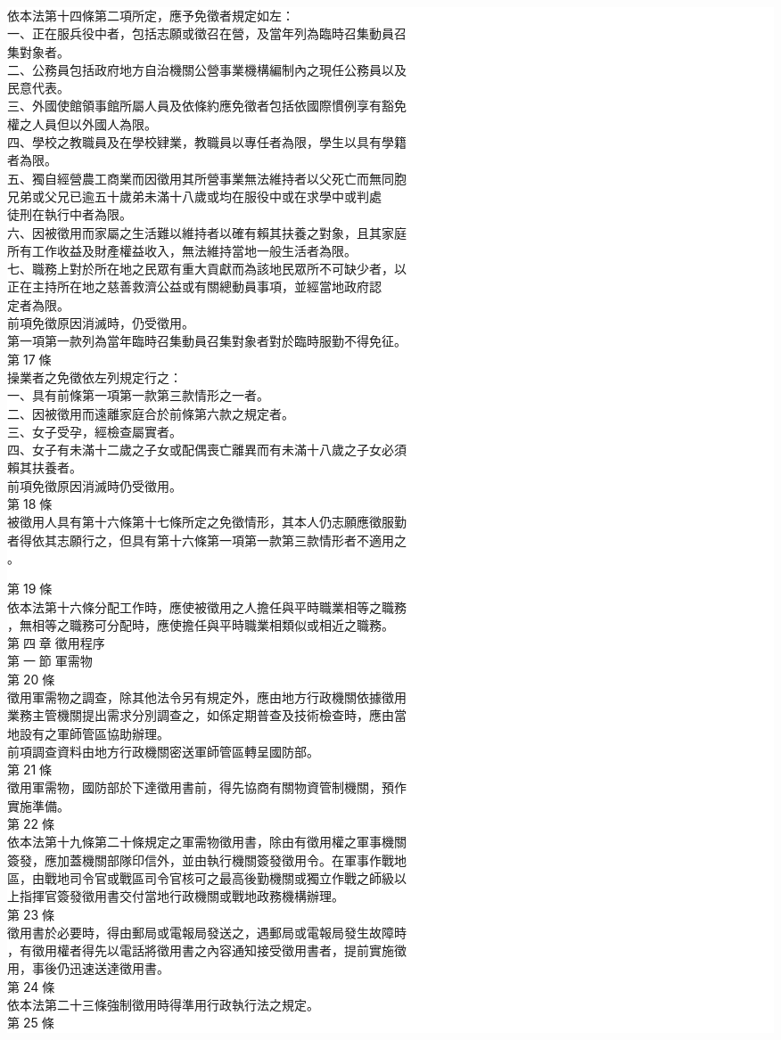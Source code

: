 
依本法第十四條第二項所定，應予免徵者規定如左：  
一、正在服兵役中者，包括志願或徵召在營，及當年列為臨時召集動員召  
集對象者。  
二、公務員包括政府地方自治機關公營事業機構編制內之現任公務員以及  
民意代表。  
三、外國使館領事館所屬人員及依條約應免徵者包括依國際慣例享有豁免  
權之人員但以外國人為限。  
四、學校之教職員及在學校肄業，教職員以專任者為限，學生以具有學籍  
者為限。  
五、獨自經營農工商業而因徵用其所營事業無法維持者以父死亡而無同胞  
兄弟或父兄已逾五十歲弟未滿十八歲或均在服役中或在求學中或判處  
徒刑在執行中者為限。  
六、因被徵用而家屬之生活難以維持者以確有賴其扶養之對象，且其家庭  
所有工作收益及財產權益收入，無法維持當地一般生活者為限。  
七、職務上對於所在地之民眾有重大貢獻而為該地民眾所不可缺少者，以  
正在主持所在地之慈善救濟公益或有關總動員事項，並經當地政府認  
定者為限。  
前項免徵原因消滅時，仍受徵用。  
第一項第一款列為當年臨時召集動員召集對象者對於臨時服勤不得免征。  
第 17 條  
操業者之免徵依左列規定行之：  
一、具有前條第一項第一款第三款情形之一者。  
二、因被徵用而遠離家庭合於前條第六款之規定者。  
三、女子受孕，經檢查屬實者。  
四、女子有未滿十二歲之子女或配偶喪亡離異而有未滿十八歲之子女必須  
賴其扶養者。  
前項免徵原因消滅時仍受徵用。  
第 18 條  
被徵用人具有第十六條第十七條所定之免徵情形，其本人仍志願應徵服勤  
者得依其志願行之，但具有第十六條第一項第一款第三款情形者不適用之  
。  


第 19 條  
依本法第十六條分配工作時，應使被徵用之人擔任與平時職業相等之職務  
，無相等之職務可分配時，應使擔任與平時職業相類似或相近之職務。  
第 四 章 徵用程序  
第 一 節 軍需物  
第 20 條  
徵用軍需物之調查，除其他法令另有規定外，應由地方行政機關依據徵用  
業務主管機關提出需求分別調查之，如係定期普查及技術檢查時，應由當  
地設有之軍師管區協助辦理。  
前項調查資料由地方行政機關密送軍師管區轉呈國防部。  
第 21 條  
徵用軍需物，國防部於下達徵用書前，得先協商有關物資管制機關，預作  
實施準備。  
第 22 條  
依本法第十九條第二十條規定之軍需物徵用書，除由有徵用權之軍事機關  
簽發，應加蓋機關部隊印信外，並由執行機關簽發徵用令。在軍事作戰地  
區，由戰地司令官或戰區司令官核可之最高後勤機關或獨立作戰之師級以  
上指揮官簽發徵用書交付當地行政機關或戰地政務機構辦理。  
第 23 條  
徵用書於必要時，得由郵局或電報局發送之，遇郵局或電報局發生故障時  
，有徵用權者得先以電話將徵用書之內容通知接受徵用書者，提前實施徵  
用，事後仍迅速送達徵用書。  
第 24 條  
依本法第二十三條強制徵用時得準用行政執行法之規定。  
第 25 條  
